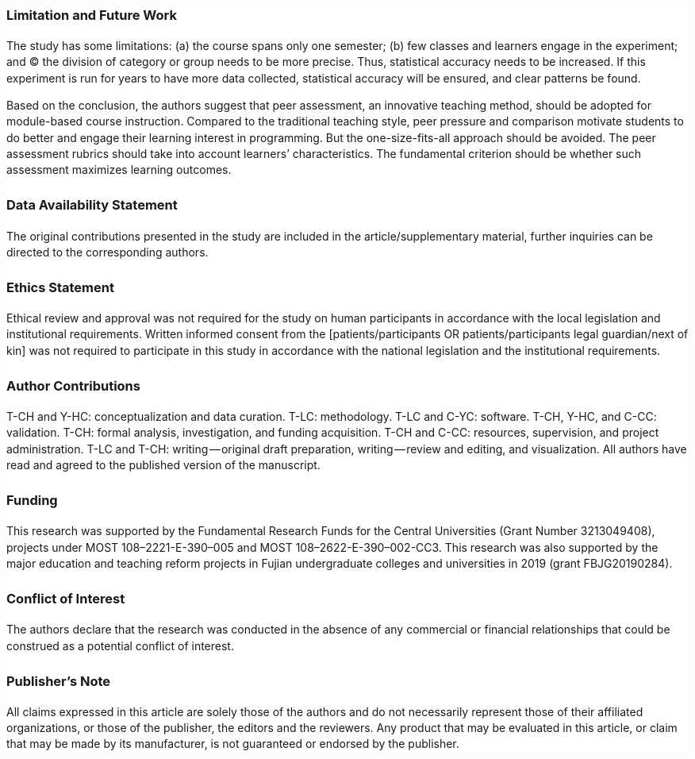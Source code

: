 ### Limitation and Future&nbsp;Work

The study has some limitations: (a) the course spans only one semester; (b) few classes and learners engage in the experiment; and © the division of category or group needs to be more precise. Thus, statistical accuracy needs to be increased. If this experiment is run for years to have more data collected, statistical accuracy will be ensured, and clear patterns be&nbsp;found.

Based on the conclusion, the authors suggest that peer assessment, an innovative teaching method, should be adopted for module-based course instruction. Compared to the traditional teaching style, peer pressure and comparison motivate students to do better and engage their learning interest in programming. But the one-size-fits-all approach should be avoided. The peer assessment rubrics should take into account learners’ characteristics. The fundamental criterion should be whether such assessment maximizes learning outcomes.

### Data Availability Statement

The original contributions presented in the study are included in the article/supplementary material, further inquiries can be directed to the corresponding authors.

### Ethics Statement

Ethical review and approval was not required for the study on human participants in accordance with the local legislation and institutional requirements. Written informed consent from the \[patients/participants OR patients/participants legal guardian/next of kin\] was not required to participate in this study in accordance with the national legislation and the institutional requirements.

### Author Contributions

T-CH and Y-HC: conceptualization and data curation. T-LC: methodology. T-LC and C-YC: software. T-CH, Y-HC, and C-CC: validation. T-CH: formal analysis, investigation, and funding acquisition. T-CH and C-CC: resources, supervision, and project administration. T-LC and T-CH: writing — original draft preparation, writing — review and editing, and visualization. All authors have read and agreed to the published version of the manuscript.

### Funding

This research was supported by the Fundamental Research Funds for the Central Universities (Grant Number 3213049408), projects under MOST 108–2221-E-390–005 and MOST 108–2622-E-390–002-CC3. This research was also supported by the major education and teaching reform projects in Fujian undergraduate colleges and universities in 2019 (grant FBJG20190284).

### Conflict of&nbsp;Interest

The authors declare that the research was conducted in the absence of any commercial or financial relationships that could be construed as a potential conflict of interest.

### Publisher’s Note

All claims expressed in this article are solely those of the authors and do not necessarily represent those of their affiliated organizations, or those of the publisher, the editors and the reviewers. Any product that may be evaluated in this article, or claim that may be made by its manufacturer, is not guaranteed or endorsed by the publisher.
